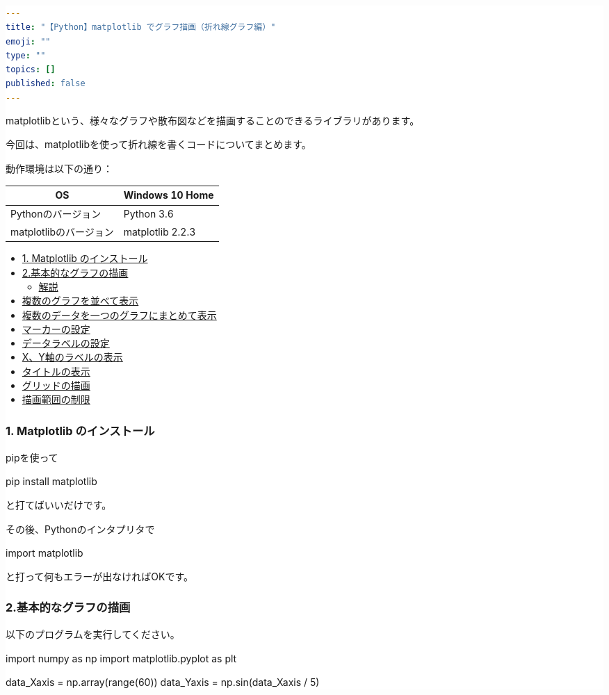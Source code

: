 ```yaml
---
title: "【Python】matplotlib でグラフ描画（折れ線グラフ編）"
emoji: ""
type: ""
topics: []
published: false
---
```


matplotlibという、様々なグラフや散布図などを描画することのできるライブラリがあります。

  
今回は、matplotlibを使って折れ線を書くコードについてまとめます。

動作環境は以下の通り：

| OS               | Windows 10 Home  |
| ---------------- | ---------------- |
| Pythonのバージョン     | Python 3.6       |
| matplotlibのバージョン | matplotlib 2.2.3 |

* [1\. Matplotlib のインストール](#1-Matplotlib-のインストール)
* [2.基本的なグラフの描画](#2基本的なグラフの描画)  
   * [解説](#解説)
* [複数のグラフを並べて表示](#複数のグラフを並べて表示)
* [複数のデータを一つのグラフにまとめて表示](#複数のデータを一つのグラフにまとめて表示)
* [マーカーの設定](#マーカーの設定)
* [データラベルの設定](#データラベルの設定)
* [X、Y軸のラベルの表示](#XY軸のラベルの表示)
* [タイトルの表示](#タイトルの表示)
* [グリッドの描画](#グリッドの描画)
* [描画範囲の制限](#描画範囲の制限)

### 1\. Matplotlib のインストール

pipを使って

pip install matplotlib

と打てばいいだけです。

その後、Pythonのインタプリタで

import matplotlib

と打って何もエラーが出なければOKです。  
  
### 2.基本的なグラフの描画

以下のプログラムを実行してください。

import numpy as np
import matplotlib.pyplot  as plt

data_Xaxis = np.array(range(60)) 
data_Yaxis = np.sin(data_Xaxis / 5)
